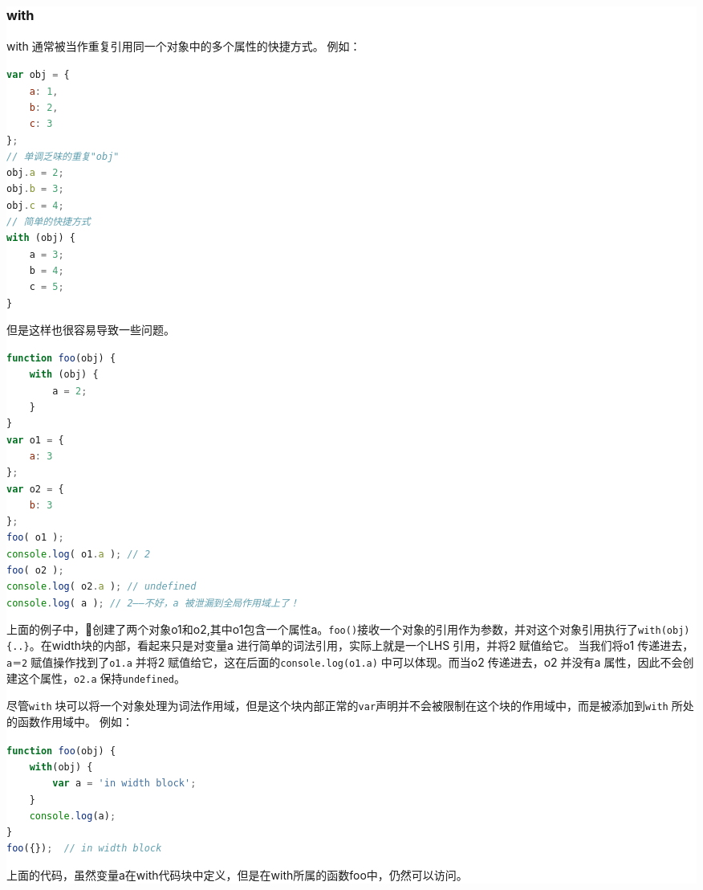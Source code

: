 ### with
with 通常被当作重复引用同一个对象中的多个属性的快捷方式。
例如：
```js
var obj = {
    a: 1,
    b: 2,
    c: 3
};
// 单调乏味的重复"obj"
obj.a = 2;
obj.b = 3;
obj.c = 4;
// 简单的快捷方式
with (obj) {
    a = 3;
    b = 4;
    c = 5;
}
```
但是这样也很容易导致一些问题。
```js
function foo(obj) {
    with (obj) {
        a = 2;
    }
}
var o1 = {
    a: 3
};
var o2 = {
    b: 3
};
foo( o1 );
console.log( o1.a ); // 2
foo( o2 );
console.log( o2.a ); // undefined
console.log( a ); // 2——不好，a 被泄漏到全局作用域上了！
```
上面的例子中，创建了两个对象o1和o2,其中o1包含一个属性a。`foo()`接收一个对象的引用作为参数，并对这个对象引用执行了`with(obj) {..}`。在width块的内部，看起来只是对变量a 进行简单的词法引用，实际上就是一个LHS 引用，并将2 赋值给它。
当我们将o1 传递进去，`a＝2` 赋值操作找到了`o1.a` 并将2 赋值给它，这在后面的`console.log(o1.a)` 中可以体现。而当o2 传递进去，o2 并没有a 属性，因此不会创建这个属性，`o2.a` 保持`undefined`。

尽管`with` 块可以将一个对象处理为词法作用域，但是这个块内部正常的`var`声明并不会被限制在这个块的作用域中，而是被添加到`with` 所处的函数作用域中。
例如：
```js
function foo(obj) {
    with(obj) {
        var a = 'in width block';
    }
    console.log(a);
}
foo({});  // in width block
```
上面的代码，虽然变量a在with代码块中定义，但是在with所属的函数foo中，仍然可以访问。

